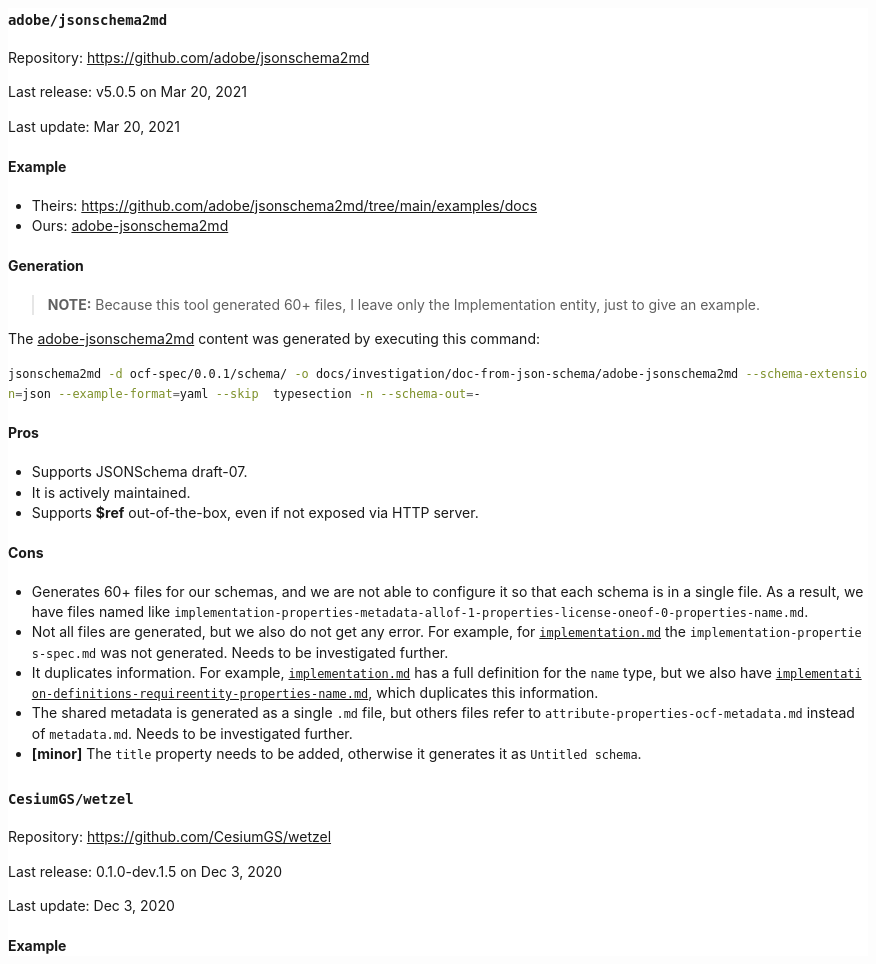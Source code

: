 ### `adobe/jsonschema2md`

Repository: https://github.com/adobe/jsonschema2md

Last release: v5.0.5 on Mar 20, 2021

Last update: Mar 20, 2021

#### Example

- Theirs: https://github.com/adobe/jsonschema2md/tree/main/examples/docs
- Ours: [adobe-jsonschema2md](./adobe-jsonschema2md)

#### Generation

> **NOTE:** Because this tool generated 60+ files, I leave only the Implementation entity, just to give an example.  
 
The [adobe-jsonschema2md](./adobe-jsonschema2md) content was generated by executing this command:

```bash
jsonschema2md -d ocf-spec/0.0.1/schema/ -o docs/investigation/doc-from-json-schema/adobe-jsonschema2md --schema-extension=json --example-format=yaml --skip  typesection -n --schema-out=-
```

#### Pros

- Supports JSONSchema draft-07.
- It is actively maintained.
- Supports **$ref** out-of-the-box, even if not exposed via HTTP server.

#### Cons

- Generates 60+ files for our schemas, and we are not able to configure it so that each schema is in a single file. As a result, we have files named like `implementation-properties-metadata-allof-1-properties-license-oneof-0-properties-name.md`.
- Not all files are generated, but we also do not get any error. For example, for [`implementation.md`](./adobe-jsonschema2md/implementation.md) the `implementation-properties-spec.md` was not generated. Needs to be investigated further.
- It duplicates information. For example, [`implementation.md`](./adobe-jsonschema2md/implementation.md) has a full definition for the `name` type, but we also have [`implementation-definitions-requireentity-properties-name.md`](./adobe-jsonschema2md/implementation-definitions-requireentity-properties-name.md), which duplicates this information.
- The shared metadata is generated as a single `.md` file, but others files refer to `attribute-properties-ocf-metadata.md` instead of `metadata.md`. Needs to be investigated further.  
- **[minor]** The `title` property needs to be added, otherwise it generates it as `Untitled schema`.

### `CesiumGS/wetzel`

Repository: https://github.com/CesiumGS/wetzel

Last release: 0.1.0-dev.1.5 on Dec 3, 2020

Last update: Dec 3, 2020

#### Example
